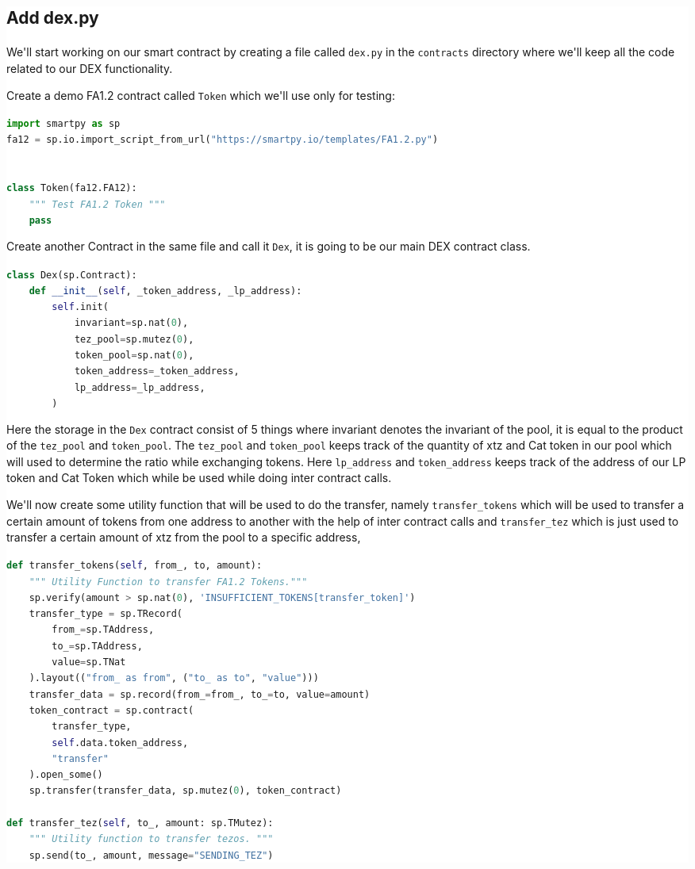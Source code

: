 ## Add dex.py
We'll start working on our smart contract by creating a file called `dex.py` in the `contracts` directory where we'll keep all the code related to our DEX functionality.

Create a demo FA1.2 contract called `Token` which we'll use only for testing:

```py
import smartpy as sp
fa12 = sp.io.import_script_from_url("https://smartpy.io/templates/FA1.2.py")


class Token(fa12.FA12):
    """ Test FA1.2 Token """
    pass
```

Create another Contract in the same file and call it `Dex`, it is going to be our main DEX contract class.

```py
class Dex(sp.Contract):
    def __init__(self, _token_address, _lp_address):
        self.init(
            invariant=sp.nat(0),
            tez_pool=sp.mutez(0),
            token_pool=sp.nat(0),
            token_address=_token_address,
            lp_address=_lp_address,
        )
```

Here the storage in the `Dex` contract consist of 5 things where invariant denotes the invariant of the pool, it is equal to the product of the `tez_pool` and `token_pool`. The `tez_pool` and `token_pool` keeps track of the quantity of xtz and Cat token in our pool which will used to determine the ratio while exchanging tokens. Here `lp_address` and `token_address` keeps track of the address of our LP token and Cat Token which while be used while doing inter contract calls.


We'll now create some utility function that will be used to do the transfer, namely `transfer_tokens` which will be used to transfer a certain amount of tokens from one address to another with the help of inter contract calls and `transfer_tez` which is just used to transfer a certain amount of xtz from the pool to a specific address,

```py
def transfer_tokens(self, from_, to, amount):
    """ Utility Function to transfer FA1.2 Tokens."""
    sp.verify(amount > sp.nat(0), 'INSUFFICIENT_TOKENS[transfer_token]')
    transfer_type = sp.TRecord(
        from_=sp.TAddress,
        to_=sp.TAddress,
        value=sp.TNat
    ).layout(("from_ as from", ("to_ as to", "value")))
    transfer_data = sp.record(from_=from_, to_=to, value=amount)
    token_contract = sp.contract(
        transfer_type,
        self.data.token_address,
        "transfer"
    ).open_some()
    sp.transfer(transfer_data, sp.mutez(0), token_contract)

def transfer_tez(self, to_, amount: sp.TMutez):
    """ Utility function to transfer tezos. """
    sp.send(to_, amount, message="SENDING_TEZ")

```
